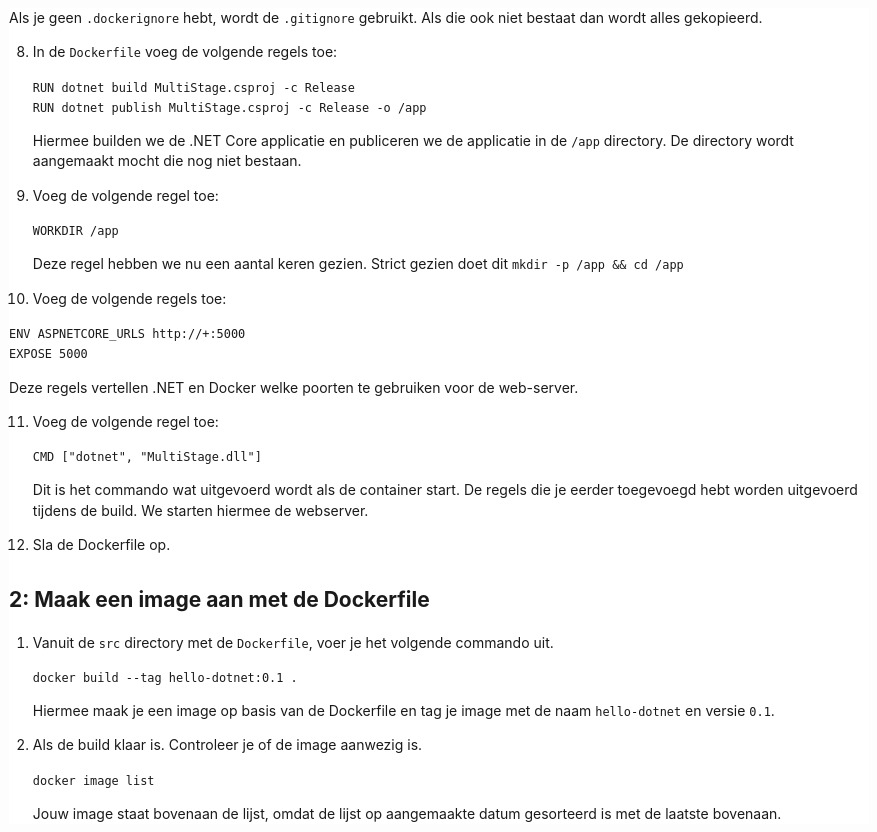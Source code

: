    Als je geen `.dockerignore` hebt, wordt de `.gitignore` gebruikt. Als die ook niet bestaat dan wordt alles gekopieerd.

8. In de `Dockerfile` voeg de volgende regels toe:

   ```
   RUN dotnet build MultiStage.csproj -c Release
   RUN dotnet publish MultiStage.csproj -c Release -o /app
   ```

   Hiermee builden we de .NET Core applicatie en publiceren we de applicatie in de `/app` directory. De directory wordt aangemaakt mocht die nog niet bestaan.

9. Voeg de volgende regel toe:

   ```
   WORKDIR /app
   ```

   Deze regel hebben we nu een aantal keren gezien. 
   Strict gezien doet dit `mkdir -p /app && cd /app`

10. Voeg de volgende regels toe:

   ```
   ENV ASPNETCORE_URLS http://+:5000
   EXPOSE 5000
   ```

   Deze regels vertellen .NET en Docker welke poorten te gebruiken voor de web-server. 

11. Voeg de volgende regel toe:

    ```
    CMD ["dotnet", "MultiStage.dll"]
    ```

    Dit is het commando wat uitgevoerd wordt als de container start. De regels die je eerder toegevoegd hebt worden uitgevoerd tijdens de build. We starten hiermee de webserver.

12. Sla de Dockerfile op.


2: Maak een image aan met de Dockerfile
---------------------------------------

1. Vanuit de `src` directory met de `Dockerfile`, voer je het volgende commando uit. 

   ```
   docker build --tag hello-dotnet:0.1 .
   ```

   Hiermee maak je een image op basis van de Dockerfile en tag je image met de naam `hello-dotnet` en versie `0.1`.
   
2. Als de build klaar is. Controleer je of de image aanwezig is.

   ```
   docker image list
   ```
   
   Jouw image staat bovenaan de lijst, omdat de lijst op aangemaakte datum gesorteerd is met de laatste bovenaan.
